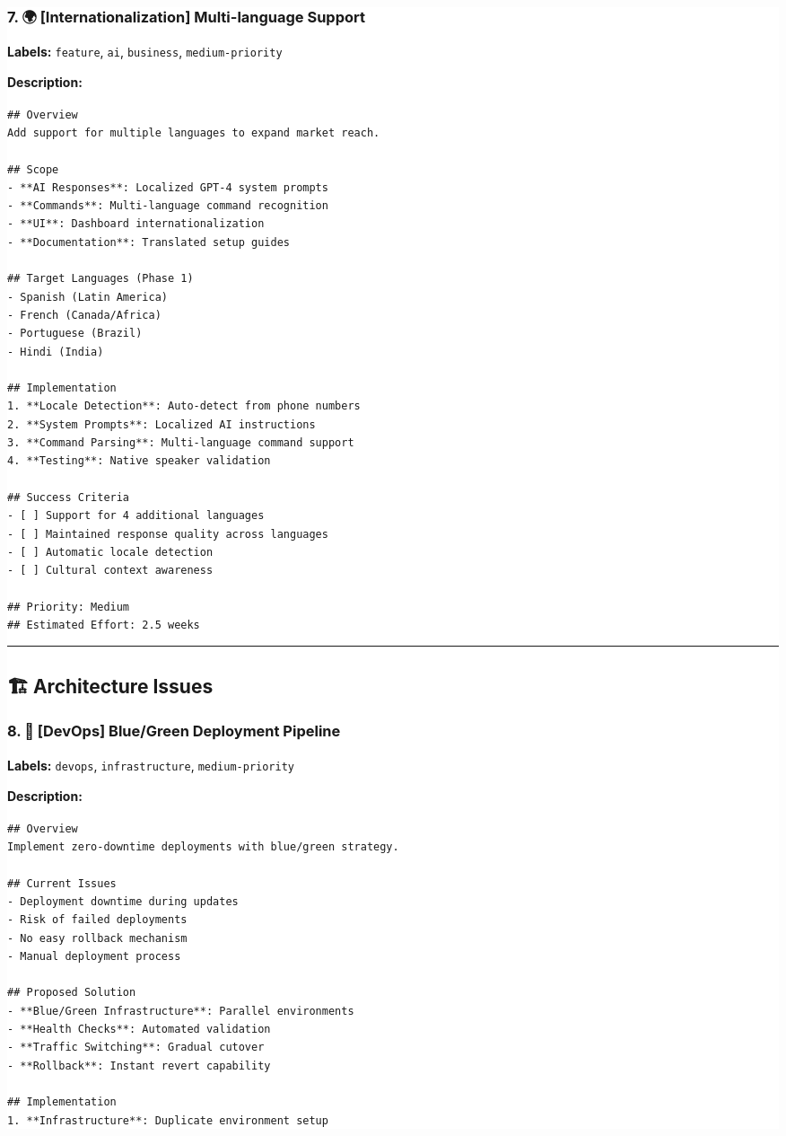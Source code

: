 
### 7. 🌍 [Internationalization] Multi-language Support

**Labels:** `feature`, `ai`, `business`, `medium-priority`

**Description:**
```
## Overview
Add support for multiple languages to expand market reach.

## Scope
- **AI Responses**: Localized GPT-4 system prompts
- **Commands**: Multi-language command recognition
- **UI**: Dashboard internationalization
- **Documentation**: Translated setup guides

## Target Languages (Phase 1)
- Spanish (Latin America)
- French (Canada/Africa)
- Portuguese (Brazil)
- Hindi (India)

## Implementation
1. **Locale Detection**: Auto-detect from phone numbers
2. **System Prompts**: Localized AI instructions
3. **Command Parsing**: Multi-language command support
4. **Testing**: Native speaker validation

## Success Criteria
- [ ] Support for 4 additional languages
- [ ] Maintained response quality across languages
- [ ] Automatic locale detection
- [ ] Cultural context awareness

## Priority: Medium
## Estimated Effort: 2.5 weeks
```

---

## 🏗️ Architecture Issues

### 8. 🔄 [DevOps] Blue/Green Deployment Pipeline

**Labels:** `devops`, `infrastructure`, `medium-priority`

**Description:**
```
## Overview
Implement zero-downtime deployments with blue/green strategy.

## Current Issues
- Deployment downtime during updates
- Risk of failed deployments
- No easy rollback mechanism
- Manual deployment process

## Proposed Solution
- **Blue/Green Infrastructure**: Parallel environments
- **Health Checks**: Automated validation
- **Traffic Switching**: Gradual cutover
- **Rollback**: Instant revert capability

## Implementation
1. **Infrastructure**: Duplicate environment setup
```